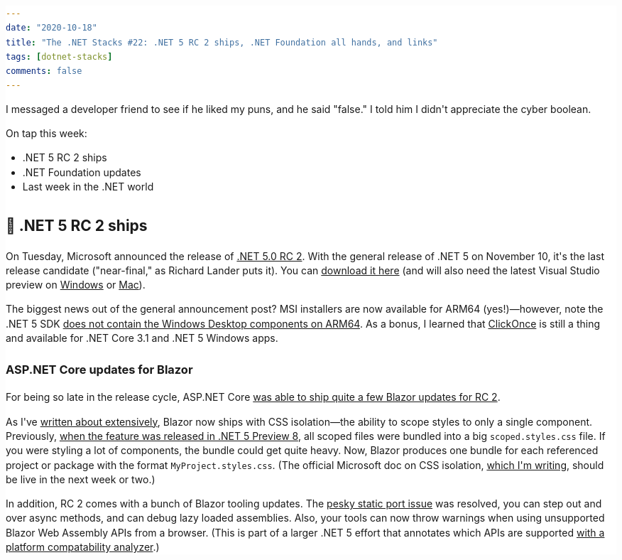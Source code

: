 ```yaml
---
date: "2020-10-18"
title: "The .NET Stacks #22: .NET 5 RC 2 ships, .NET Foundation all hands, and links"
tags: [dotnet-stacks]
comments: false
---
```


I messaged a developer friend to see if he liked my puns, and he said "false." I told him I didn't appreciate the cyber boolean.

On tap this week:

* .NET 5 RC 2 ships
* .NET Foundation updates
* Last week in the .NET world

## 🚢 .NET 5 RC 2 ships

On Tuesday, Microsoft announced the release of [.NET 5.0 RC 2](https://devblogs.microsoft.com/dotnet/announcing-net-5-0-rc-2/). With the general release of .NET 5 on November 10, it's the last release candidate ("near-final," as Richard Lander puts it). You can [download it here](https://dotnet.microsoft.com/download/dotnet/5.0) (and will also need the latest Visual Studio preview on [Windows](https://visualstudio.microsoft.com/vs/preview/) or [Mac](https://visualstudio.microsoft.com/vs/mac/)).

The biggest news out of the general announcement post? MSI installers are now available for ARM64 (yes!)—however, note the .NET 5 SDK [does not contain the Windows Desktop components on ARM64](https://devblogs.microsoft.com/dotnet/announcing-net-5-0-preview-8/#windows-arm64). As a bonus, I learned that [ClickOnce](https://docs.microsoft.com/visualstudio/deployment/walkthrough-manually-deploying-a-clickonce-application?view=vs-2019) is still a thing and available for .NET Core 3.1 and .NET 5 Windows apps.

### ASP.NET Core updates for Blazor

For being so late in the release cycle, ASP.NET Core [was able to ship quite a few Blazor updates for RC 2](https://devblogs.microsoft.com/aspnet/asp-net-core-updates-in-net-5-release-candidate-2/).

As I've [written about extensively](https://daveabrock.com/2020/09/10/blazor-css-isolation), Blazor now ships with CSS isolation—the ability to scope styles to only a single component. Previously, [when the feature was released in .NET 5 Preview 8](https://devblogs.microsoft.com/aspnet/asp-net-core-updates-in-net-5-preview-8/), all scoped files were bundled into a big `scoped.styles.css` file. If you were styling a lot of components, the bundle could get quite heavy. Now, Blazor produces one bundle for each referenced project or package with the format `MyProject.styles.css`. (The official Microsoft doc on CSS isolation, [which I'm writing](https://github.com/dotnet/AspNetCore.Docs/pull/19956), should be live in the next week or two.)

In addition, RC 2 comes with a bunch of Blazor tooling updates. The [pesky static port issue](https://github.com/dotnet/aspnetcore/issues/25887) was resolved, you can step out and over async methods, and can debug lazy loaded assemblies. Also, your tools can now throw warnings when using unsupported Blazor Web Assembly APIs from a browser. (This is part of a larger .NET 5 effort that annotates which APIs are supported [with a platform compatability analyzer](https://docs.microsoft.com/dotnet/standard/analyzers/api-analyzer#discover-cross-platform-issues).)
